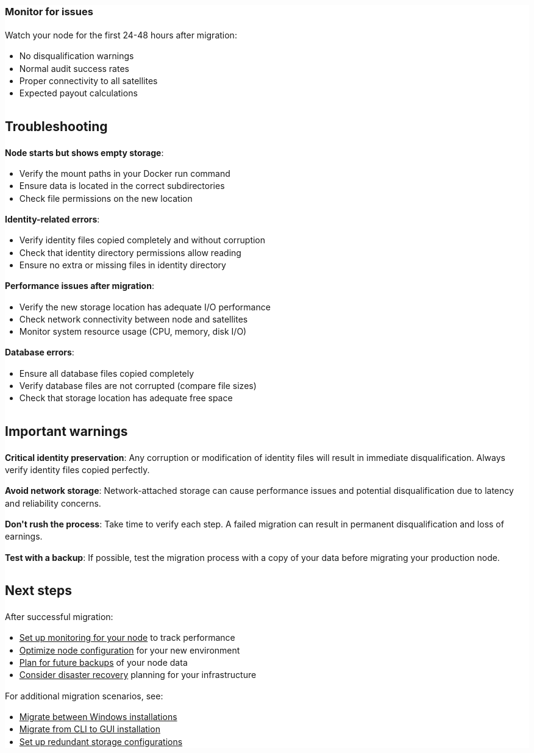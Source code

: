 ### Monitor for issues

Watch your node for the first 24-48 hours after migration:

- No disqualification warnings
- Normal audit success rates  
- Proper connectivity to all satellites
- Expected payout calculations

## Troubleshooting

**Node starts but shows empty storage**:
- Verify the mount paths in your Docker run command
- Ensure data is located in the correct subdirectories
- Check file permissions on the new location

**Identity-related errors**:
- Verify identity files copied completely and without corruption
- Check that identity directory permissions allow reading
- Ensure no extra or missing files in identity directory

**Performance issues after migration**:
- Verify the new storage location has adequate I/O performance
- Check network connectivity between node and satellites
- Monitor system resource usage (CPU, memory, disk I/O)

**Database errors**:
- Ensure all database files copied completely
- Verify database files are not corrupted (compare file sizes)
- Check that storage location has adequate free space

## Important warnings

**Critical identity preservation**: Any corruption or modification of identity files will result in immediate disqualification. Always verify identity files copied perfectly.

**Avoid network storage**: Network-attached storage can cause performance issues and potential disqualification due to latency and reliability concerns.

**Don't rush the process**: Take time to verify each step. A failed migration can result in permanent disqualification and loss of earnings.

**Test with a backup**: If possible, test the migration process with a copy of your data before migrating your production node.

## Next steps

After successful migration:

- [Set up monitoring for your node](#) to track performance
- [Optimize node configuration](#) for your new environment  
- [Plan for future backups](#) of your node data
- [Consider disaster recovery](#) planning for your infrastructure

For additional migration scenarios, see:
- [Migrate between Windows installations](#)
- [Migrate from CLI to GUI installation](#)
- [Set up redundant storage configurations](#)